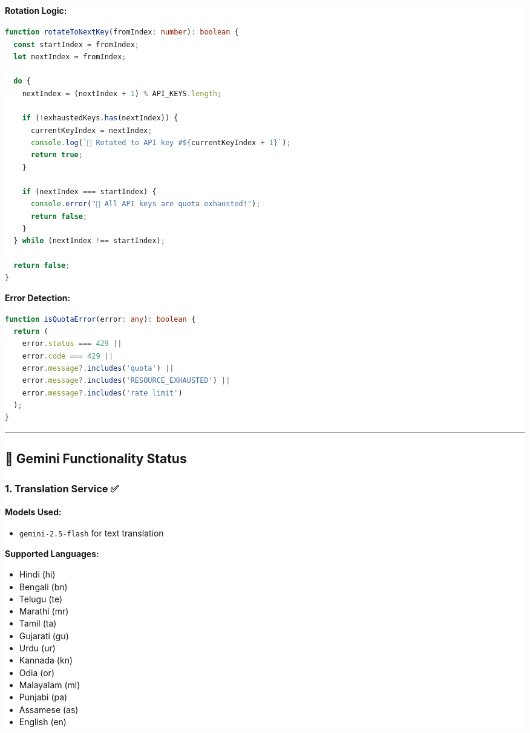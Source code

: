 **Rotation Logic:**
```typescript
function rotateToNextKey(fromIndex: number): boolean {
  const startIndex = fromIndex;
  let nextIndex = fromIndex;
  
  do {
    nextIndex = (nextIndex + 1) % API_KEYS.length;
    
    if (!exhaustedKeys.has(nextIndex)) {
      currentKeyIndex = nextIndex;
      console.log(`🔄 Rotated to API key #${currentKeyIndex + 1}`);
      return true;
    }
    
    if (nextIndex === startIndex) {
      console.error("🚫 All API keys are quota exhausted!");
      return false;
    }
  } while (nextIndex !== startIndex);
  
  return false;
}
```

**Error Detection:**
```typescript
function isQuotaError(error: any): boolean {
  return (
    error.status === 429 || 
    error.code === 429 ||
    error.message?.includes('quota') || 
    error.message?.includes('RESOURCE_EXHAUSTED') ||
    error.message?.includes('rate limit')
  );
}
```

---

## 🎯 Gemini Functionality Status

### 1. Translation Service ✅

**Models Used:**
- `gemini-2.5-flash` for text translation

**Supported Languages:**
- Hindi (hi)
- Bengali (bn)
- Telugu (te)
- Marathi (mr)
- Tamil (ta)
- Gujarati (gu)
- Urdu (ur)
- Kannada (kn)
- Odia (or)
- Malayalam (ml)
- Punjabi (pa)
- Assamese (as)
- English (en)
